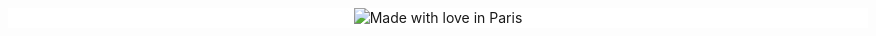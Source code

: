 <p align="center">
  <picture>
    <source media="(prefers-color-scheme: dark)" srcset="https://img.shields.io/badge/Made_with_❤️_in-Paris-F7B189?style=for-the-badge" />
    <source media="(prefers-color-scheme: light)" srcset="https://img.shields.io/badge/Made_with_❤️_in-Paris-CA8090?style=for-the-badge" />
    <img src="https://img.shields.io/badge/Made_with_❤️_in-Paris-F7B189?style=for-the-badge" alt="Made with love in Paris" />
  </picture>
</p>
